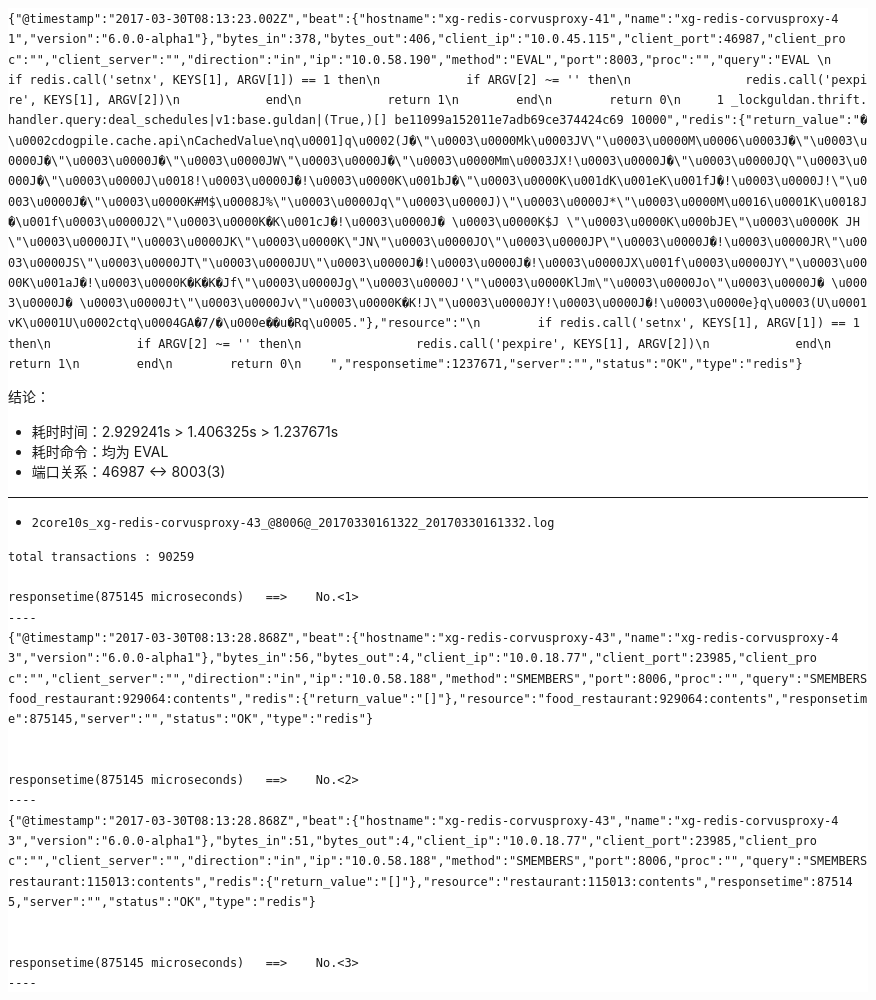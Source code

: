 ```
{"@timestamp":"2017-03-30T08:13:23.002Z","beat":{"hostname":"xg-redis-corvusproxy-41","name":"xg-redis-corvusproxy-41","version":"6.0.0-alpha1"},"bytes_in":378,"bytes_out":406,"client_ip":"10.0.45.115","client_port":46987,"client_proc":"","client_server":"","direction":"in","ip":"10.0.58.190","method":"EVAL","port":8003,"proc":"","query":"EVAL \n        if redis.call('setnx', KEYS[1], ARGV[1]) == 1 then\n            if ARGV[2] ~= '' then\n                redis.call('pexpire', KEYS[1], ARGV[2])\n            end\n            return 1\n        end\n        return 0\n     1 _lockguldan.thrift.handler.query:deal_schedules|v1:base.guldan|(True,)[] be11099a152011e7adb69ce374424c69 10000","redis":{"return_value":"�\u0002cdogpile.cache.api\nCachedValue\nq\u0001]q\u0002(J�\"\u0003\u0000Mk\u0003JV\"\u0003\u0000M\u0006\u0003J�\"\u0003\u0000J�\"\u0003\u0000J�\"\u0003\u0000JW\"\u0003\u0000J�\"\u0003\u0000Mm\u0003JX!\u0003\u0000J�\"\u0003\u0000JQ\"\u0003\u0000J�\"\u0003\u0000J\u0018!\u0003\u0000J�!\u0003\u0000K\u001bJ�\"\u0003\u0000K\u001dK\u001eK\u001fJ�!\u0003\u0000J!\"\u0003\u0000J�\"\u0003\u0000K#M$\u0008J%\"\u0003\u0000Jq\"\u0003\u0000J)\"\u0003\u0000J*\"\u0003\u0000M\u0016\u0001K\u0018J�\u001f\u0003\u0000J2\"\u0003\u0000K�K\u001cJ�!\u0003\u0000J� \u0003\u0000K$J \"\u0003\u0000K\u000bJE\"\u0003\u0000K JH\"\u0003\u0000JI\"\u0003\u0000JK\"\u0003\u0000K\"JN\"\u0003\u0000JO\"\u0003\u0000JP\"\u0003\u0000J�!\u0003\u0000JR\"\u0003\u0000JS\"\u0003\u0000JT\"\u0003\u0000JU\"\u0003\u0000J�!\u0003\u0000J�!\u0003\u0000JX\u001f\u0003\u0000JY\"\u0003\u0000K\u001aJ�!\u0003\u0000K�K�K�Jf\"\u0003\u0000Jg\"\u0003\u0000J'\"\u0003\u0000KlJm\"\u0003\u0000Jo\"\u0003\u0000J� \u0003\u0000J� \u0003\u0000Jt\"\u0003\u0000Jv\"\u0003\u0000K�K!J\"\u0003\u0000JY!\u0003\u0000J�!\u0003\u0000e}q\u0003(U\u0001vK\u0001U\u0002ctq\u0004GA�7/�\u000e��u�Rq\u0005."},"resource":"\n        if redis.call('setnx', KEYS[1], ARGV[1]) == 1 then\n            if ARGV[2] ~= '' then\n                redis.call('pexpire', KEYS[1], ARGV[2])\n            end\n            return 1\n        end\n        return 0\n    ","responsetime":1237671,"server":"","status":"OK","type":"redis"}
```

结论：

- 耗时时间：2.929241s > 1.406325s > 1.237671s
- 耗时命令：均为 EVAL
- 端口关系：46987 <-> 8003(3)



----------


- `2core10s_xg-redis-corvusproxy-43_@8006@_20170330161322_20170330161332.log`

```
total transactions : 90259

responsetime(875145 microseconds)	==>    No.<1>
----
{"@timestamp":"2017-03-30T08:13:28.868Z","beat":{"hostname":"xg-redis-corvusproxy-43","name":"xg-redis-corvusproxy-43","version":"6.0.0-alpha1"},"bytes_in":56,"bytes_out":4,"client_ip":"10.0.18.77","client_port":23985,"client_proc":"","client_server":"","direction":"in","ip":"10.0.58.188","method":"SMEMBERS","port":8006,"proc":"","query":"SMEMBERS food_restaurant:929064:contents","redis":{"return_value":"[]"},"resource":"food_restaurant:929064:contents","responsetime":875145,"server":"","status":"OK","type":"redis"}


responsetime(875145 microseconds)	==>    No.<2>
----
{"@timestamp":"2017-03-30T08:13:28.868Z","beat":{"hostname":"xg-redis-corvusproxy-43","name":"xg-redis-corvusproxy-43","version":"6.0.0-alpha1"},"bytes_in":51,"bytes_out":4,"client_ip":"10.0.18.77","client_port":23985,"client_proc":"","client_server":"","direction":"in","ip":"10.0.58.188","method":"SMEMBERS","port":8006,"proc":"","query":"SMEMBERS restaurant:115013:contents","redis":{"return_value":"[]"},"resource":"restaurant:115013:contents","responsetime":875145,"server":"","status":"OK","type":"redis"}


responsetime(875145 microseconds)	==>    No.<3>
----
```